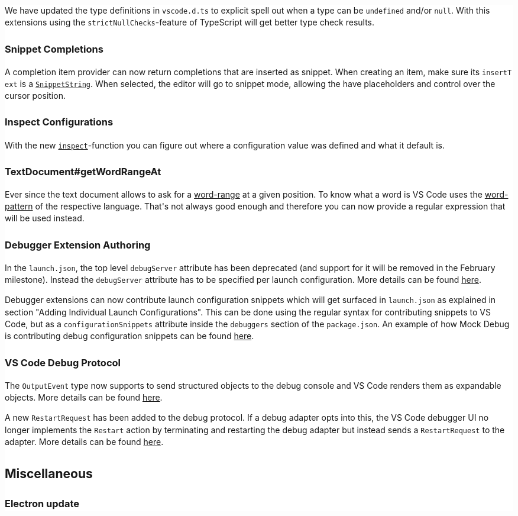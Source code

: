 We have updated the type definitions in `vscode.d.ts` to explicit spell out when a type can be `undefined` and/or `null`. With this extensions using the `strictNullChecks`-feature of TypeScript will get better type check results.

### Snippet Completions

A completion item provider can now return completions that are inserted as snippet. When creating an item, make sure its `insertText` is a [`SnippetString`](https://github.com/microsoft/vscode/blob/main/src/vs/vscode.d.ts#L2073). When selected, the editor will go to snippet mode, allowing the have placeholders and control over the cursor position.

### Inspect Configurations

With the new [`inspect`](https://github.com/microsoft/vscode/blob/main/src/vs/vscode.d.ts#L2825)-function you can figure out where a configuration value was defined and what it default is.

### TextDocument#getWordRangeAt

Ever since the text document allows to ask for a [word-range](https://github.com/microsoft/vscode/blob/main/src/vs/vscode.d.ts#L221) at a given position. To know what a word is VS Code uses the [word-pattern](https://github.com/microsoft/vscode/blob/main/src/vs/vscode.d.ts#L2714) of the respective language. That's not always good enough and therefore you can now provide a regular expression that will be used instead.

### Debugger Extension Authoring

In the `launch.json`, the top level `debugServer` attribute has been deprecated (and support for it will be removed in the February milestone). Instead the `debugServer` attribute has to be specified per launch configuration. More details can be found [here](https://github.com/microsoft/vscode/issues/13783).

Debugger extensions can now contribute launch configuration snippets which will get surfaced in `launch.json` as explained in section "Adding Individual Launch Configurations". This can be done using the regular syntax for contributing snippets to VS Code, but as a `configurationSnippets` attribute inside the `debuggers` section of the `package.json`. An example of how Mock Debug is contributing debug configuration snippets can be found [here](https://github.com/microsoft/vscode-mock-debug/blob/main/package.json#L71).

### VS Code Debug Protocol

The `OutputEvent` type now supports to send structured objects to the debug console and VS Code renders them as expandable objects. More details can be found [here](https://github.com/microsoft/vscode-debugadapter-node/issues/79).

A new `RestartRequest` has been added to the debug protocol. If a debug adapter opts into this, the VS Code debugger UI no longer implements the `Restart` action by terminating and restarting the debug adapter but instead sends a `RestartRequest` to the adapter. More details can be found [here](https://github.com/microsoft/vscode/issues/14189).

## Miscellaneous

### Electron update
